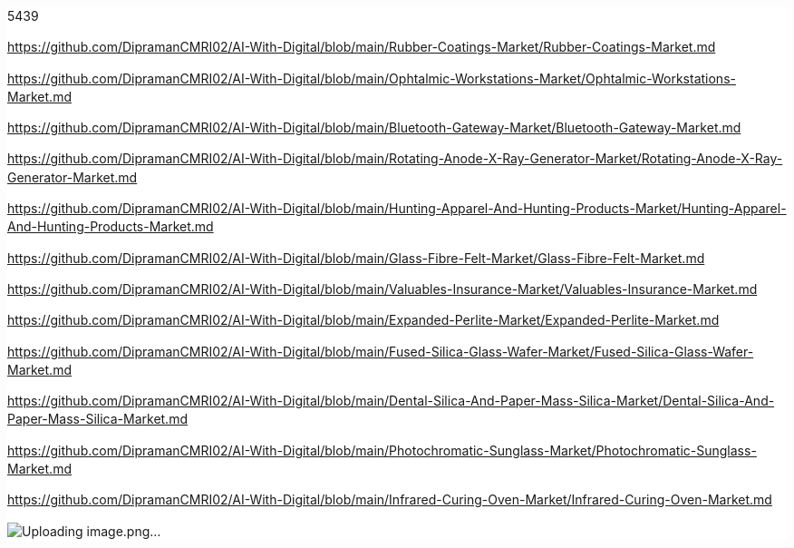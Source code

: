 5439</p><p><a href="https://github.com/DipramanCMRI02/AI-With-Digital/blob/main/Rubber-Coatings-Market/Rubber-Coatings-Market.md">https://github.com/DipramanCMRI02/AI-With-Digital/blob/main/Rubber-Coatings-Market/Rubber-Coatings-Market.md</a></p><p><a href="https://github.com/DipramanCMRI02/AI-With-Digital/blob/main/Ophtalmic-Workstations-Market/Ophtalmic-Workstations-Market.md">https://github.com/DipramanCMRI02/AI-With-Digital/blob/main/Ophtalmic-Workstations-Market/Ophtalmic-Workstations-Market.md</a></p><p><a href="https://github.com/DipramanCMRI02/AI-With-Digital/blob/main/Bluetooth-Gateway-Market/Bluetooth-Gateway-Market.md">https://github.com/DipramanCMRI02/AI-With-Digital/blob/main/Bluetooth-Gateway-Market/Bluetooth-Gateway-Market.md</a></p><p><a href="https://github.com/DipramanCMRI02/AI-With-Digital/blob/main/Rotating-Anode-X-Ray-Generator-Market/Rotating-Anode-X-Ray-Generator-Market.md">https://github.com/DipramanCMRI02/AI-With-Digital/blob/main/Rotating-Anode-X-Ray-Generator-Market/Rotating-Anode-X-Ray-Generator-Market.md</a></p><p><a href="https://github.com/DipramanCMRI02/AI-With-Digital/blob/main/Hunting-Apparel-And-Hunting-Products-Market/Hunting-Apparel-And-Hunting-Products-Market.md">https://github.com/DipramanCMRI02/AI-With-Digital/blob/main/Hunting-Apparel-And-Hunting-Products-Market/Hunting-Apparel-And-Hunting-Products-Market.md</a></p><p><a href="https://github.com/DipramanCMRI02/AI-With-Digital/blob/main/Glass-Fibre-Felt-Market/Glass-Fibre-Felt-Market.md">https://github.com/DipramanCMRI02/AI-With-Digital/blob/main/Glass-Fibre-Felt-Market/Glass-Fibre-Felt-Market.md</a></p><p><a href="https://github.com/DipramanCMRI02/AI-With-Digital/blob/main/Valuables-Insurance-Market/Valuables-Insurance-Market.md">https://github.com/DipramanCMRI02/AI-With-Digital/blob/main/Valuables-Insurance-Market/Valuables-Insurance-Market.md</a></p><p><a href="https://github.com/DipramanCMRI02/AI-With-Digital/blob/main/Expanded-Perlite-Market/Expanded-Perlite-Market.md">https://github.com/DipramanCMRI02/AI-With-Digital/blob/main/Expanded-Perlite-Market/Expanded-Perlite-Market.md</a></p><p><a href="https://github.com/DipramanCMRI02/AI-With-Digital/blob/main/Fused-Silica-Glass-Wafer-Market/Fused-Silica-Glass-Wafer-Market.md">https://github.com/DipramanCMRI02/AI-With-Digital/blob/main/Fused-Silica-Glass-Wafer-Market/Fused-Silica-Glass-Wafer-Market.md</a></p><p><a href="https://github.com/DipramanCMRI02/AI-With-Digital/blob/main/Dental-Silica-And-Paper-Mass-Silica-Market/Dental-Silica-And-Paper-Mass-Silica-Market.md">https://github.com/DipramanCMRI02/AI-With-Digital/blob/main/Dental-Silica-And-Paper-Mass-Silica-Market/Dental-Silica-And-Paper-Mass-Silica-Market.md</a></p><p><a href="https://github.com/DipramanCMRI02/AI-With-Digital/blob/main/Photochromatic-Sunglass-Market/Photochromatic-Sunglass-Market.md">https://github.com/DipramanCMRI02/AI-With-Digital/blob/main/Photochromatic-Sunglass-Market/Photochromatic-Sunglass-Market.md</a></p><p><a href="https://github.com/DipramanCMRI02/AI-With-Digital/blob/main/Infrared-Curing-Oven-Market/Infrared-Curing-Oven-Market.md">https://github.com/DipramanCMRI02/AI-With-Digital/blob/main/Infrared-Curing-Oven-Market/Infrared-Curing-Oven-Market.md</a></p>
![Uploading image.png…]()
